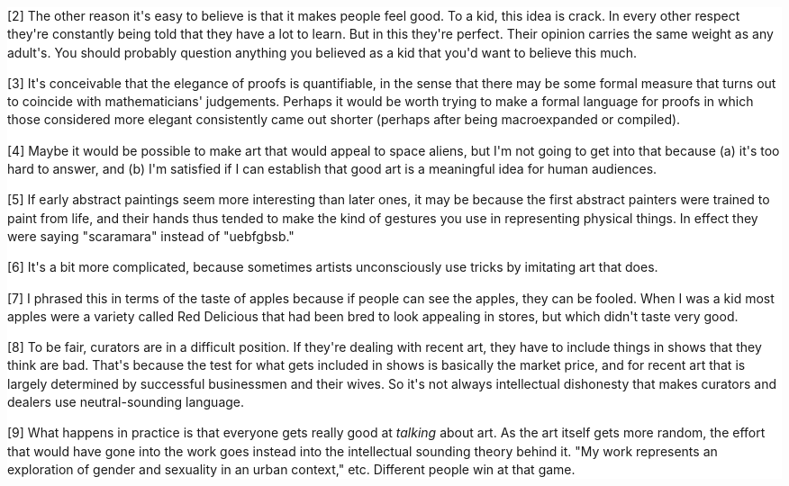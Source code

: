 [2]
The other reason it's easy to believe is that it makes people
feel good. To a kid, this idea is crack. In every other respect
they're constantly being told that they have a lot to learn. But
in this they're perfect. Their opinion carries the same weight as
any adult's. You should probably question anything you believed
as a kid that you'd want to believe this much.  
  
[3]
It's conceivable that the elegance of proofs is quantifiable,
in the sense that there may be some formal measure that turns out
to coincide with mathematicians' judgements. Perhaps it would be
worth trying to make a formal language for proofs in which those
considered more elegant consistently came out shorter (perhaps after
being macroexpanded or compiled).  
  
[4]
Maybe it would be possible to make art that would appeal to
space aliens, but I'm not going to get into that because (a) it's
too hard to answer, and (b) I'm satisfied if I can establish that
good art is a meaningful idea for human audiences.  
  
[5]
If early abstract paintings seem more interesting than later
ones, it may be because the first abstract painters were trained
to paint from life, and their hands thus tended to make the kind
of gestures you use in representing physical things. In effect
they were saying "scaramara" instead of "uebfgbsb."  
  
[6]
It's a bit more complicated, because sometimes artists
unconsciously use tricks by imitating art that does.  
  
[7]
I phrased this in terms of the taste of apples because if
people can see the apples, they can be fooled. When I was a kid
most apples were a variety called Red Delicious that had been bred
to look appealing in stores, but which didn't taste very good.  
  
[8]
To be fair, curators are in a difficult position. If they're
dealing with recent art, they have to include things in shows that
they think are bad. That's because the test for what gets included
in shows is basically the market price, and for recent art that is
largely determined by successful businessmen and their wives. So
it's not always intellectual dishonesty that makes curators and
dealers use neutral-sounding language.  
  
[9]
What happens in practice is that everyone gets really good at
*talking* about art. As the art itself gets more random, the effort
that would have gone into the work goes instead into the intellectual
sounding theory behind it. "My work represents an exploration of
gender and sexuality in an urban context," etc. Different people
win at that game.  
  